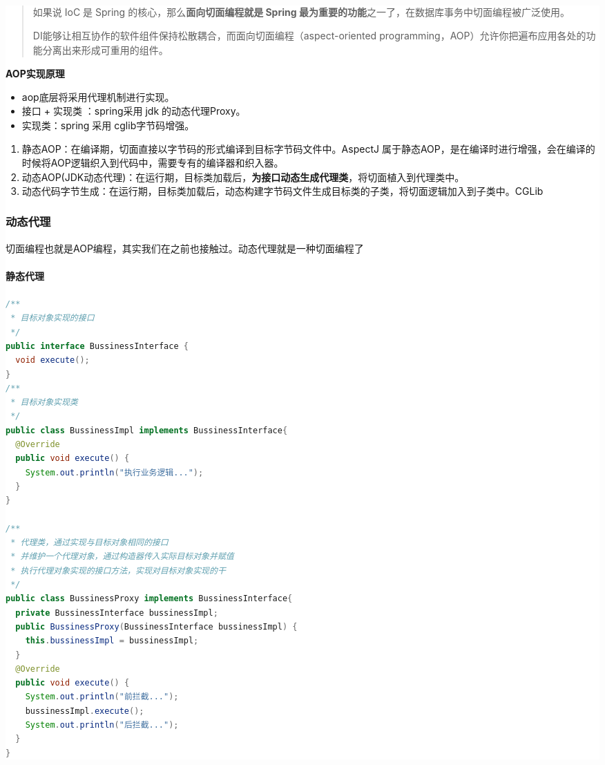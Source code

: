 > 如果说 IoC 是 Spring 的核心，那么**面向切面编程就是 Spring 最为重要的功能**之一了，在数据库事务中切面编程被广泛使用。
>
> DI能够让相互协作的软件组件保持松散耦合，而面向切面编程（aspect-oriented programming，AOP）允许你把遍布应用各处的功能分离出来形成可重用的组件。



**AOP实现原理**

- aop底层将采用代理机制进行实现。
- 接口 + 实现类 ：spring采用 jdk 的动态代理Proxy。
- 实现类：spring 采用 cglib字节码增强。

1. 静态AOP：在编译期，切面直接以字节码的形式编译到目标字节码文件中。AspectJ 属于静态AOP，是在编译时进行增强，会在编译的时候将AOP逻辑织入到代码中，需要专有的编译器和织入器。
2. 动态AOP(JDK动态代理)：在运行期，目标类加载后，**为接口动态生成代理类**，将切面植入到代理类中。
3. 动态代码字节生成：在运行期，目标类加载后，动态构建字节码文件生成目标类的子类，将切面逻辑加入到子类中。CGLib

### 动态代理

切面编程也就是AOP编程，其实我们在之前也接触过。动态代理就是一种切面编程了

#### 静态代理

```java
/**
 * 目标对象实现的接口
 */
public interface BussinessInterface {
  void execute();
}
/**
 * 目标对象实现类
 */
public class BussinessImpl implements BussinessInterface{
  @Override
  public void execute() {
    System.out.println("执行业务逻辑...");
  }
}

/**
 * 代理类，通过实现与目标对象相同的接口
 * 并维护一个代理对象，通过构造器传入实际目标对象并赋值
 * 执行代理对象实现的接口方法，实现对目标对象实现的干 
 */
public class BussinessProxy implements BussinessInterface{
  private BussinessInterface bussinessImpl;
  public BussinessProxy(BussinessInterface bussinessImpl) {
    this.bussinessImpl = bussinessImpl;
  }
  @Override
  public void execute() {
    System.out.println("前拦截...");
    bussinessImpl.execute();
    System.out.println("后拦截...");
  }
}
```
